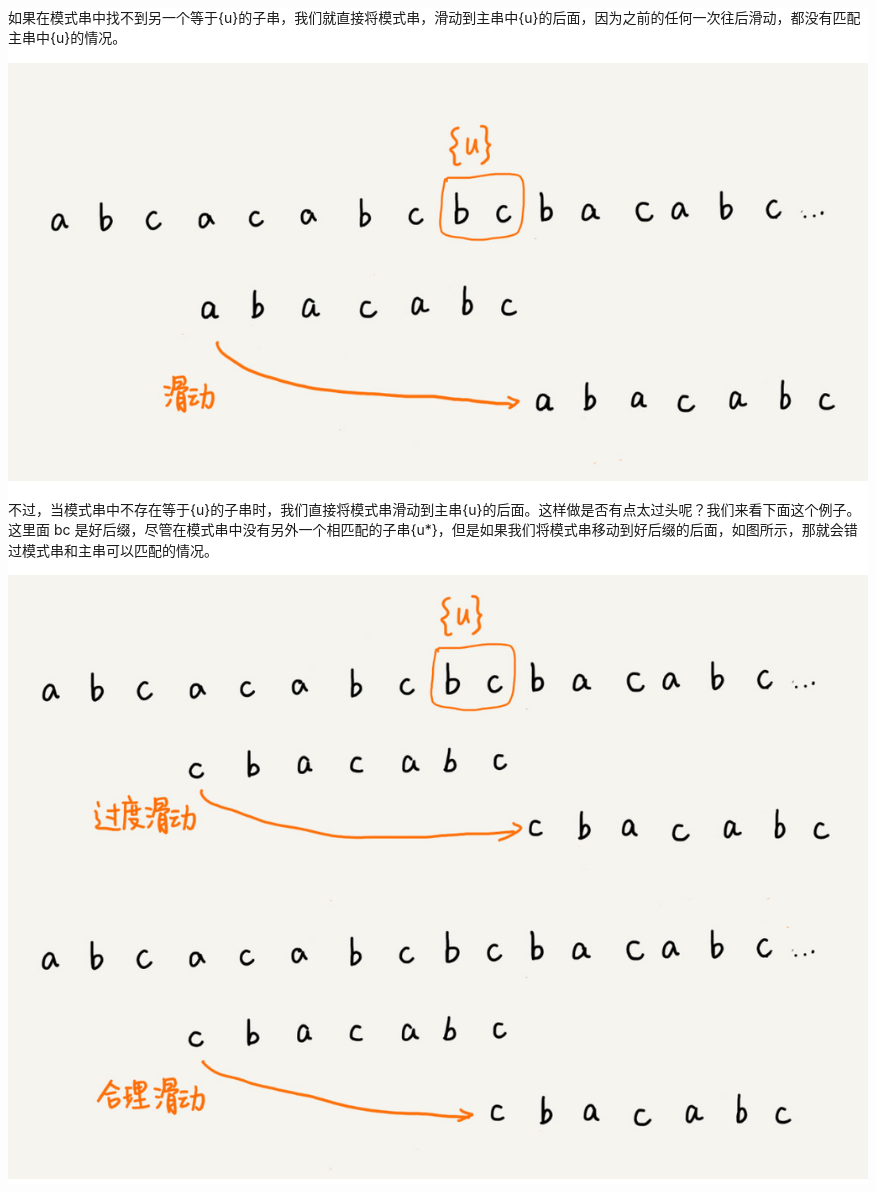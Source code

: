 如果在模式串中找不到另一个等于{u}的子串，我们就直接将模式串，滑动到主串中{u}的后面，因为之前的任何一次往后滑动，都没有匹配主串中{u}的情况。

![img](assets/de97c461b9b9dbc42d35768db59908cd.jpg)

不过，当模式串中不存在等于{u}的子串时，我们直接将模式串滑动到主串{u}的后面。这样做是否有点太过头呢？我们来看下面这个例子。这里面 bc 是好后缀，尽管在模式串中没有另外一个相匹配的子串{u*}，但是如果我们将模式串移动到好后缀的后面，如图所示，那就会错过模式串和主串可以匹配的情况。

![img](assets/9b3fa3d1cd9c0d0f914a9b1f518ad070.jpg)
